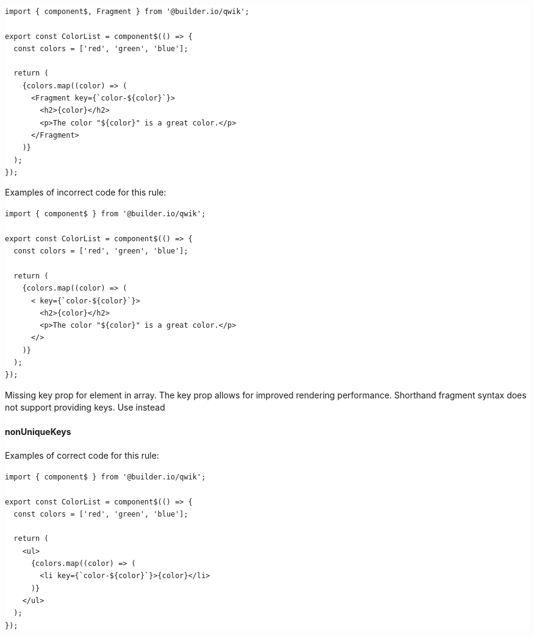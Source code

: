 ```
import { component$, Fragment } from '@builder.io/qwik';
 
export const ColorList = component$(() => {
  const colors = ['red', 'green', 'blue'];
 
  return (
    {colors.map((color) => (
      <Fragment key={`color-${color}`}>
        <h2>{color}</h2>
        <p>The color "${color}" is a great color.</p>
      </Fragment>
    )}
  );
});
```

Examples of incorrect code for this rule:

```
import { component$ } from '@builder.io/qwik';
 
export const ColorList = component$(() => {
  const colors = ['red', 'green', 'blue'];
 
  return (
    {colors.map((color) => (
      < key={`color-${color}`}>
        <h2>{color}</h2>
        <p>The color "${color}" is a great color.</p>
      </>
    )}
  );
});
```

Missing key prop for element in array. The key prop allows for improved rendering performance. Shorthand fragment syntax does not support providing keys. Use <Fragment> instead

#### nonUniqueKeys

Examples of correct code for this rule:

```
import { component$ } from '@builder.io/qwik';
 
export const ColorList = component$(() => {
  const colors = ['red', 'green', 'blue'];
 
  return (
    <ul>
      {colors.map((color) => (
        <li key={`color-${color}`}>{color}</li>
      )}
    </ul>
  );
});
```
